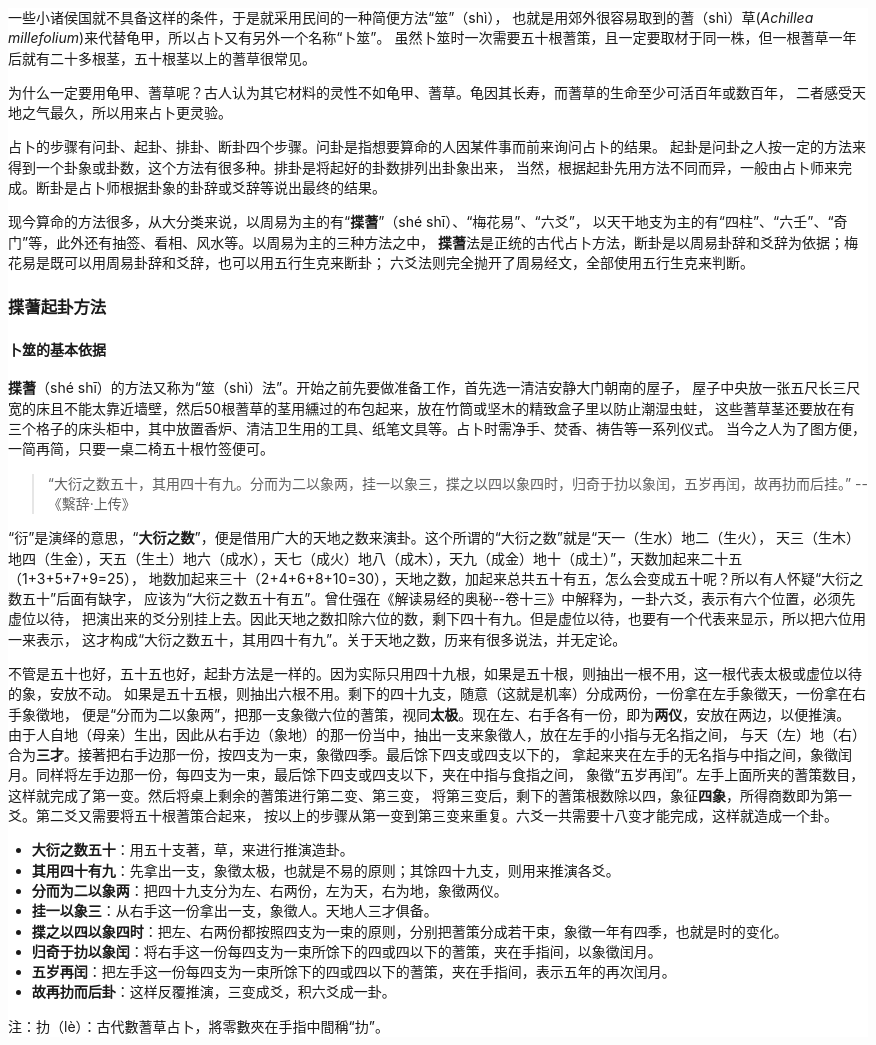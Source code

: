 一些小诸侯国就不具备这样的条件，于是就采用民间的一种简便方法“筮”（shì），
也就是用郊外很容易取到的蓍（shì）草(*Achillea millefolium*)来代替龟甲，所以占卜又有另外一个名称“卜筮”。
虽然卜筮时一次需要五十根蓍策，且一定要取材于同一株，但一根蓍草一年后就有二十多根茎，五十根茎以上的蓍草很常见。

为什么一定要用龟甲、蓍草呢？古人认为其它材料的灵性不如龟甲、蓍草。龟因其长寿，而蓍草的生命至少可活百年或数百年，
二者感受天地之气最久，所以用来占卜更灵验。

占卜的步骤有问卦、起卦、排卦、断卦四个步骤。问卦是指想要算命的人因某件事而前来询问占卜的结果。
起卦是问卦之人按一定的方法来得到一个卦象或卦数，这个方法有很多种。排卦是将起好的卦数排列出卦象出来，
当然，根据起卦先用方法不同而异，一般由占卜师来完成。断卦是占卜师根据卦象的卦辞或爻辞等说出最终的结果。

现今算命的方法很多，从大分类来说，以周易为主的有“**揲蓍**”（shé shī）、“梅花易”、“六爻”，
以天干地支为主的有“四柱”、“六壬”、“奇门”等，此外还有抽签、看相、风水等。以周易为主的三种方法之中，
**揲蓍**法是正统的古代占卜方法，断卦是以周易卦辞和爻辞为依据；梅花易是既可以用周易卦辞和爻辞，也可以用五行生克来断卦；
六爻法则完全抛开了周易经文，全部使用五行生克来判断。

### 揲蓍起卦方法

#### 卜筮的基本依据

**揲蓍**（shé shī）的方法又称为“筮（shì）法”。开始之前先要做准备工作，首先选一清洁安静大门朝南的屋子，
屋子中央放一张五尺长三尺宽的床且不能太靠近墙壁，然后50根蓍草的茎用纁过的布包起来，放在竹筒或坚木的精致盒子里以防止潮湿虫蛀，
这些蓍草茎还要放在有三个格子的床头柜中，其中放置香炉、清洁卫生用的工具、纸笔文具等。占卜时需净手、焚香、祷告等一系列仪式。
当今之人为了图方便，一简再简，只要一桌二椅五十根竹签便可。

> “大衍之数五十，其用四十有九。分而为二以象两，挂一以象三，揲之以四以象四时，归奇于扐以象闰，五岁再闰，故再扐而后挂。” -- 《繫辞·上传》

“衍”是演绎的意思，“**大衍之数**”，便是借用广大的天地之数来演卦。这个所谓的“大衍之数”就是“天一（生水）地二（生火），
天三（生木）地四（生金），天五（生土）地六（成水），天七（成火）地八（成木），天九（成金）地十（成土）”，天数加起来二十五（1+3+5+7+9=25），
地数加起来三十（2+4+6+8+10=30），天地之数，加起来总共五十有五，怎么会变成五十呢？所以有人怀疑“大衍之数五十”后面有缺字，
应该为“大衍之数五十有五”。曾仕强在《解读易经的奥秘--卷十三》中解释为，一卦六爻，表示有六个位置，必须先虚位以待，
把演出来的爻分别挂上去。因此天地之数扣除六位的数，剩下四十有九。但是虚位以待，也要有一个代表来显示，所以把六位用一来表示，
这才构成“大衍之数五十，其用四十有九”。关于天地之数，历来有很多说法，并无定论。

不管是五十也好，五十五也好，起卦方法是一样的。因为实际只用四十九根，如果是五十根，则抽出一根不用，这一根代表太极或虚位以待的象，安放不动。
如果是五十五根，则抽出六根不用。剩下的四十九支，随意（这就是机率）分成两份，一份拿在左手象徵天，一份拿在右手象徵地，
便是“分而为二以象两”，把那一支象徵六位的蓍策，视同**太极**。现在左、右手各有一份，即为**两仪**，安放在两边，以便推演。
由于人自地（母亲）生出，因此从右手边（象地）的那一份当中，抽出一支来象徵人，放在左手的小指与无名指之间，
与天（左）地（右）合为**三才**。接著把右手边那一份，按四支为一束，象徵四季。最后馀下四支或四支以下的，
拿起来夹在左手的无名指与中指之间，象徵闰月。同样将左手边那一份，每四支为一束，最后馀下四支或四支以下，夹在中指与食指之间，
象徵“五岁再闰”。左手上面所夹的蓍策数目，这样就完成了第一变。然后将桌上剩余的蓍策进行第二变、第三变，
将第三变后，剩下的蓍策根数除以四，象征**四象**，所得商数即为第一爻。第二爻又需要将五十根蓍策合起来，
按以上的步骤从第一变到第三变来重复。六爻一共需要十八变才能完成，这样就造成一个卦。

+ **大衍之数五十**：用五十支著，草，来进行推演造卦。
+ **其用四十有九**：先拿出一支，象徵太极，也就是不易的原则；其馀四十九支，则用来推演各爻。
+ **分而为二以象两**：把四十九支分为左、右两份，左为天，右为地，象徵两仪。
+ **挂一以象三**：从右手这一份拿出一支，象徵人。天地人三才俱备。
+ **揲之以四以象四时**：把左、右两份都按照四支为一束的原则，分别把蓍策分成若干束，象徵一年有四季，也就是时的变化。
+ **归奇于扐以象闰**：将右手这一份每四支为一束所馀下的四或四以下的蓍策，夹在手指间，以象徵闰月。
+ **五岁再闰**：把左手这一份每四支为一束所馀下的四或四以下的蓍策，夹在手指间，表示五年的再次闰月。
+ **故再扐而后卦**：这样反覆推演，三变成爻，积六爻成一卦。

注：扐（lè）：古代數蓍草占卜，將零數夾在手指中間稱“扐”。
